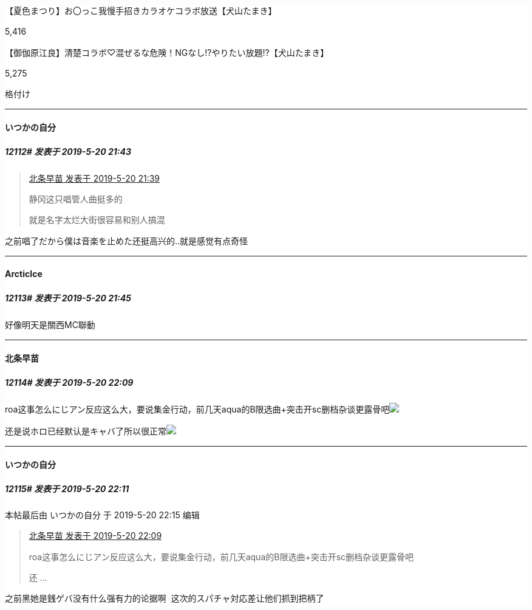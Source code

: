 【夏色まつり】お〇っこ我慢手招きカラオケコラボ放送【犬山たまき】

5,416

【御伽原江良】清楚コラボ♡混ぜるな危険！NGなし!?やりたい放題!?【犬山たまき】

5,275


格付け


-----

####  いつかの自分  
##### 12112#       发表于 2019-5-20 21:43


<blockquote><a href="httphttps://bbs.saraba1st.com/2b/forum.php?mod=redirect&amp;goto=findpost&amp;pid=43781240&amp;ptid=1823171" target="_blank">北条早苗 发表于 2019-5-20 21:39</a>

静冈这只唱管人曲挺多的

就是名字太烂大街很容易和别人搞混</blockquote>
之前唱了だから僕は音楽を止めた还挺高兴的..就是感觉有点奇怪


-----

####  ArcticIce  
##### 12113#       发表于 2019-5-20 21:45


好像明天是關西MC聯動


-----

####  北条早苗  
##### 12114#       发表于 2019-5-20 22:09


roa这事怎么にじアン反应这么大，要说集金行动，前几天aqua的B限选曲+突击开sc删档杂谈更露骨吧<img src="https://static.saraba1st.com/image/smiley/face2017/009.gif" referrerpolicy="no-referrer">

还是说ホロ已经默认是キャバ了所以很正常<img src="https://static.saraba1st.com/image/smiley/face2017/068.png" referrerpolicy="no-referrer">


-----

####  いつかの自分  
##### 12115#       发表于 2019-5-20 22:11


 本帖最后由 いつかの自分 于 2019-5-20 22:15 编辑 
<blockquote><a href="httphttps://bbs.saraba1st.com/2b/forum.php?mod=redirect&amp;goto=findpost&amp;pid=43781609&amp;ptid=1823171" target="_blank">北条早苗 发表于 2019-5-20 22:09</a>

roa这事怎么にじアン反应这么大，要说集金行动，前几天aqua的B限选曲+突击开sc删档杂谈更露骨吧

还 ...</blockquote>
之前黑她是銭ゲバ没有什么强有力的论据啊  这次的スパチャ対応差让他们抓到把柄了
